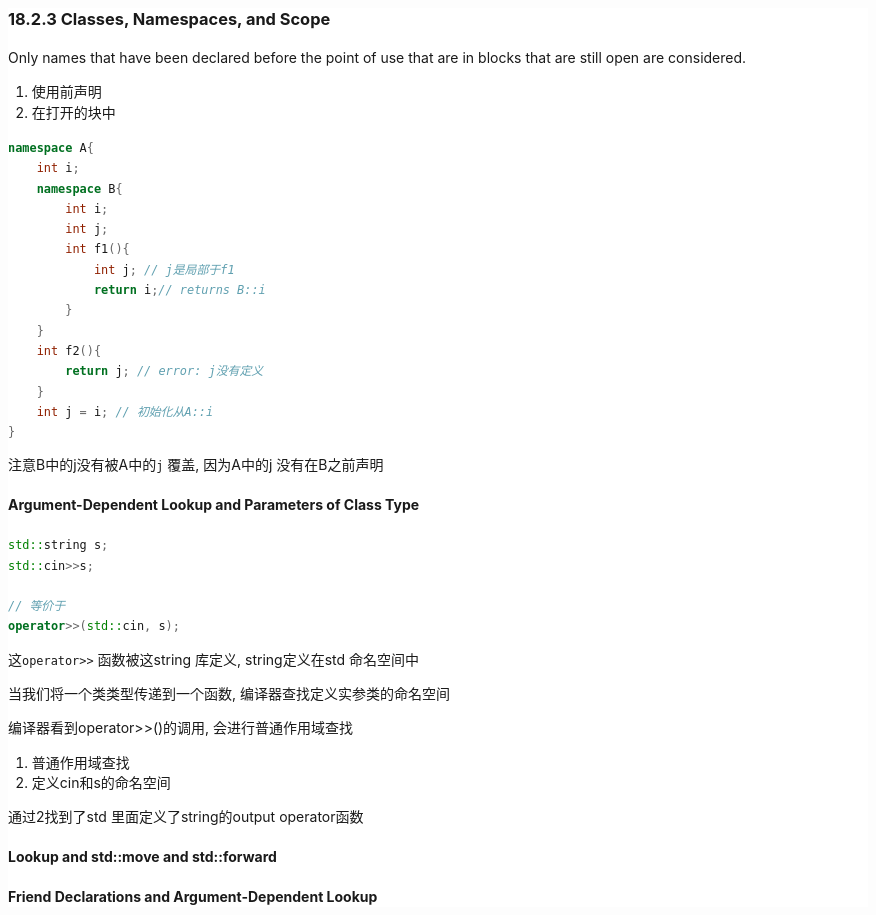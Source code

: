 ### 18.2.3 Classes, Namespaces, and Scope

Only names that have been declared before the point of use that are in blocks that are still open are considered.

1. 使用前声明
2. 在打开的块中

```c++ 
namespace A{
    int i;
    namespace B{
        int i;
        int j;
        int f1(){
            int j; // j是局部于f1
            return i;// returns B::i
        }
    }
    int f2(){
        return j; // error: j没有定义
    }
    int j = i; // 初始化从A::i
}
```

注意B中的j没有被A中的`j` 覆盖, 因为A中的j 没有在B之前声明



#### Argument-Dependent Lookup and Parameters of Class Type

```c++ 
std::string s;
std::cin>>s;

// 等价于
operator>>(std::cin, s);
```

这`operator>>` 函数被这string 库定义, string定义在std 命名空间中

当我们将一个类类型传递到一个函数, 编译器查找定义实参类的命名空间

编译器看到operator>>()的调用, 会进行普通作用域查找

1. 普通作用域查找
2. 定义cin和s的命名空间

通过2找到了std 里面定义了string的output operator函数



#### Lookup and std::move and std::forward



#### Friend Declarations and Argument-Dependent Lookup

